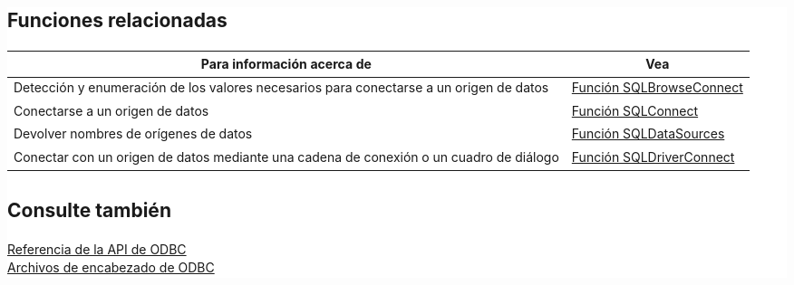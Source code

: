 ## <a name="related-functions"></a>Funciones relacionadas  
  
|Para información acerca de|Vea|  
|---------------------------|---------|  
|Detección y enumeración de los valores necesarios para conectarse a un origen de datos|[Función SQLBrowseConnect](../../../odbc/reference/syntax/sqlbrowseconnect-function.md)|  
|Conectarse a un origen de datos|[Función SQLConnect](../../../odbc/reference/syntax/sqlconnect-function.md)|  
|Devolver nombres de orígenes de datos|[Función SQLDataSources](../../../odbc/reference/syntax/sqldatasources-function.md)|  
|Conectar con un origen de datos mediante una cadena de conexión o un cuadro de diálogo|[Función SQLDriverConnect](../../../odbc/reference/syntax/sqldriverconnect-function.md)|  
  
## <a name="see-also"></a>Consulte también  
 [Referencia de la API de ODBC](../../../odbc/reference/syntax/odbc-api-reference.md)   
 [Archivos de encabezado de ODBC](../../../odbc/reference/install/odbc-header-files.md)
